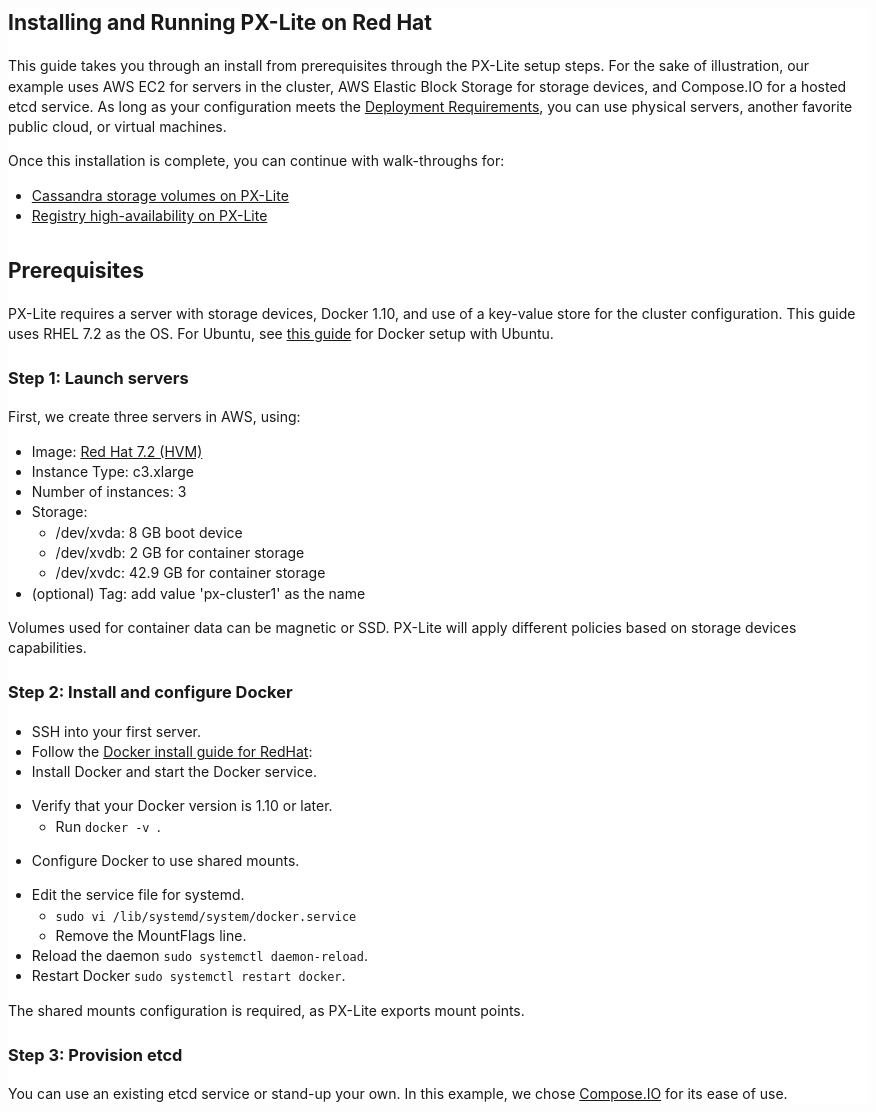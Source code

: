 ## Installing and Running PX-Lite on Red Hat
This guide takes you through an install from prerequisites through the PX-Lite setup steps. For the sake of illustration, our example uses AWS EC2 for servers in the cluster, AWS Elastic Block Storage for storage devices, and Compose.IO for a hosted etcd service. As long as your configuration meets the [Deployment Requirements](https://github.com/portworx/px-lite/#requirements-and-limitations), you can use physical servers, another favorite public cloud, or virtual machines. 

Once this installation is complete, you can continue with walk-throughs for:
* [Cassandra storage volumes on PX-Lite](https://github.com/portworx/px-lite/blob/master/examples/cassandra_guide.md)
* [Registry high-availability on PX-Lite](https://github.com/portworx/px-lite/blob/master/examples/registry_guide.md)

## Prerequisites 
PX-Lite requires a server with storage devices, Docker 1.10, and use of a key-value store for the cluster configuration. This guide uses RHEL 7.2 as the OS. For Ubuntu, see [this guide](https://github.com/portworx/px-lite/blob/master/install_run_ubuntu.md) for Docker setup with Ubuntu.


### Step 1: Launch servers
First, we create three servers in AWS, using: 
* Image: [Red Hat 7.2 (HVM)](https://aws.amazon.com/marketplace/pp/B019NS7T5I/ref=srh_res_product_title?ie=UTF8&sr=0-2&qid=1457648418090)
* Instance Type: c3.xlarge
* Number of instances: 3
* Storage: 
  - /dev/xvda: 8 GB boot device
  - /dev/xvdb: 2 GB for container storage
  - /dev/xvdc: 42.9 GB for container storage
* (optional) Tag: add value 'px-cluster1' as the name

Volumes used for container data can be magnetic or SSD. PX-Lite will apply different policies based on storage devices capabilities.

### Step 2: Install and configure Docker 
* SSH into your first server.
* Follow the [Docker install guide for RedHat](https://docs.docker.com/engine/installation/linux/rhel/):
 * Install Docker and start the Docker service.
  - Verify that your Docker version is 1.10 or later.
    + Run ```docker -v ```.
* Configure Docker to use shared mounts.
 - Edit the service file for systemd.
   + ```sudo vi /lib/systemd/system/docker.service ``` 
    + Remove the MountFlags line.
 - Reload the daemon ```sudo systemctl daemon-reload```.
 - Restart Docker ```sudo systemctl restart docker```.

The shared mounts configuration is required, as PX-Lite exports mount points. 

### Step 3: Provision etcd
You can use an existing etcd service or stand-up your own. In this example, we chose [Compose.IO](https://www.compose.io/etcd/) for its ease of use. 
